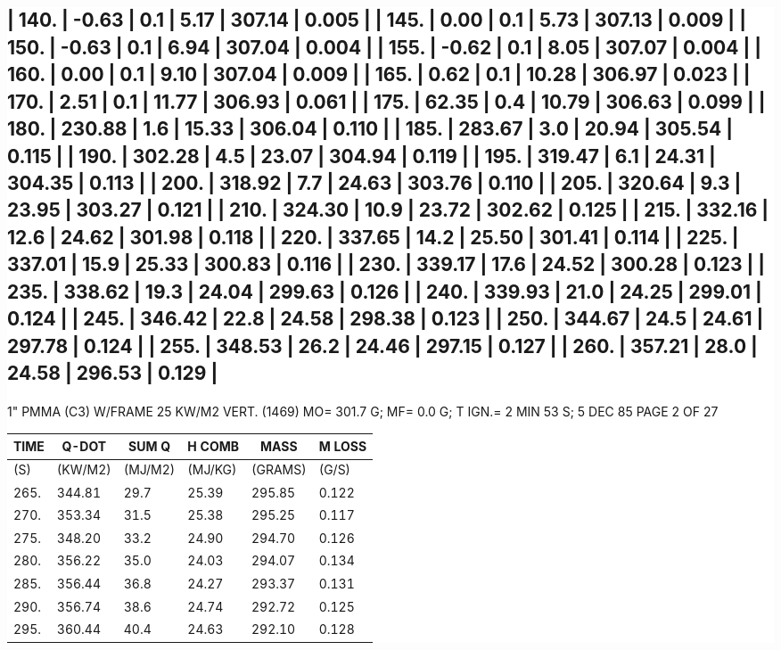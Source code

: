 | 140. | -0.63 | 0.1 | 5.17 | 307.14 | 0.005 |
| 145. | 0.00 | 0.1 | 5.73 | 307.13 | 0.009 |
| 150. | -0.63 | 0.1 | 6.94 | 307.04 | 0.004 |
| 155. | -0.62 | 0.1 | 8.05 | 307.07 | 0.004 |
| 160. | 0.00 | 0.1 | 9.10 | 307.04 | 0.009 |
| 165. | 0.62 | 0.1 | 10.28 | 306.97 | 0.023 |
| 170. | 2.51 | 0.1 | 11.77 | 306.93 | 0.061 |
| 175. | 62.35 | 0.4 | 10.79 | 306.63 | 0.099 |
| 180. | 230.88 | 1.6 | 15.33 | 306.04 | 0.110 |
| 185. | 283.67 | 3.0 | 20.94 | 305.54 | 0.115 |
| 190. | 302.28 | 4.5 | 23.07 | 304.94 | 0.119 |
| 195. | 319.47 | 6.1 | 24.31 | 304.35 | 0.113 |
| 200. | 318.92 | 7.7 | 24.63 | 303.76 | 0.110 |
| 205. | 320.64 | 9.3 | 23.95 | 303.27 | 0.121 |
| 210. | 324.30 | 10.9 | 23.72 | 302.62 | 0.125 |
| 215. | 332.16 | 12.6 | 24.62 | 301.98 | 0.118 |
| 220. | 337.65 | 14.2 | 25.50 | 301.41 | 0.114 |
| 225. | 337.01 | 15.9 | 25.33 | 300.83 | 0.116 |
| 230. | 339.17 | 17.6 | 24.52 | 300.28 | 0.123 |
| 235. | 338.62 | 19.3 | 24.04 | 299.63 | 0.126 |
| 240. | 339.93 | 21.0 | 24.25 | 299.01 | 0.124 |
| 245. | 346.42 | 22.8 | 24.58 | 298.38 | 0.123 |
| 250. | 344.67 | 24.5 | 24.61 | 297.78 | 0.124 |
| 255. | 348.53 | 26.2 | 24.46 | 297.15 | 0.127 |
| 260. | 357.21 | 28.0 | 24.58 | 296.53 | 0.129 |
---
1" PMMA (C3) W/FRAME 25 KW/M2 VERT. (1469)
MO= 301.7 G; MF= 0.0 G; T IGN.= 2 MIN 53 S; 5 DEC 85
PAGE 2 OF 27

| TIME | Q-DOT | SUM Q | H COMB | MASS | M LOSS |
|------|-------|-------|--------|------|--------|
| (S) | (KW/M2) | (MJ/M2) | (MJ/KG) | (GRAMS) | (G/S) |
| 265. | 344.81 | 29.7 | 25.39 | 295.85 | 0.122 |
| 270. | 353.34 | 31.5 | 25.38 | 295.25 | 0.117 |
| 275. | 348.20 | 33.2 | 24.90 | 294.70 | 0.126 |
| 280. | 356.22 | 35.0 | 24.03 | 294.07 | 0.134 |
| 285. | 356.44 | 36.8 | 24.27 | 293.37 | 0.131 |
| 290. | 356.74 | 38.6 | 24.74 | 292.72 | 0.125 |
| 295. | 360.44 | 40.4 | 24.63 | 292.10 | 0.128 |